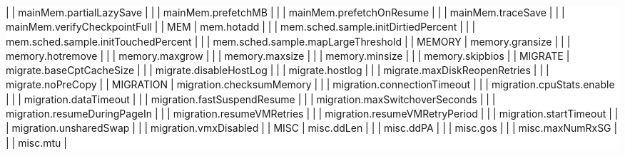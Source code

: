 |                                    | mainMem.partialLazySave                               |
|                                    | mainMem.prefetchMB                                    |
|                                    | mainMem.prefetchOnResume                              |
|                                    | mainMem.traceSave                                     |
|                                    | mainMem.verifyCheckpointFull                          |
| MEM                                | mem.hotadd                                            |
|                                    | mem.sched.sample.initDirtiedPercent                   |
|                                    | mem.sched.sample.initTouchedPercent                   |
|                                    | mem.sched.sample.mapLargeThreshold                    |
| MEMORY                             | memory.gransize                                       |
|                                    | memory.hotremove                                      |
|                                    | memory.maxgrow                                        |
|                                    | memory.maxsize                                        |
|                                    | memory.minsize                                        |
|                                    | memory.skipbios                                       |
| MIGRATE                            | migrate.baseCptCacheSize                              |
|                                    | migrate.disableHostLog                                |
|                                    | migrate.hostlog                                       |
|                                    | migrate.maxDiskReopenRetries                          |
|                                    | migrate.noPreCopy                                     |
| MIGRATION                          | migration.checksumMemory                              |
|                                    | migration.connectionTimeout                           |
|                                    | migration.cpuStats.enable                             |
|                                    | migration.dataTimeout                                 |
|                                    | migration.fastSuspendResume                           |
|                                    | migration.maxSwitchoverSeconds                        |
|                                    | migration.resumeDuringPageIn                          |
|                                    | migration.resumeVMRetries                             |
|                                    | migration.resumeVMRetryPeriod                         |
|                                    | migration.startTimeout                                |
|                                    | migration.unsharedSwap                                |
|                                    | migration.vmxDisabled                                 |
| MISC                               | misc.ddLen                                            |
|                                    | misc.ddPA                                             |
|                                    | misc.gos                                              |
|                                    | misc.maxNumRxSG                                       |
|                                    | misc.mtu                                              |